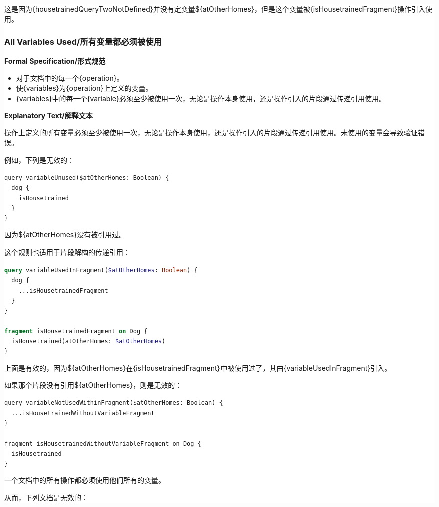 这是因为{housetrainedQueryTwoNotDefined}并没有定变量${atOtherHomes}，但是这个变量被{isHousetrainedFragment}操作引入使用。


### All Variables Used/所有变量都必须被使用

**Formal Specification/形式规范**

  * 对于文档中的每一个{operation}。
  * 使{variables}为{operation}上定义的变量。
  * {variables}中的每一个{variable}必须至少被使用一次，无论是操作本身使用，还是操作引入的片段通过传递引用使用。

**Explanatory Text/解释文本**

操作上定义的所有变量必须至少被使用一次，无论是操作本身使用，还是操作引入的片段通过传递引用使用。未使用的变量会导致验证错误。

例如，下列是无效的：

```!graphql
query variableUnused($atOtherHomes: Boolean) {
  dog {
    isHousetrained
  }
}
```

因为${atOtherHomes}没有被引用过。

这个规则也适用于片段解构的传递引用：

```GraphQL
query variableUsedInFragment($atOtherHomes: Boolean) {
  dog {
    ...isHousetrainedFragment
  }
}

fragment isHousetrainedFragment on Dog {
  isHousetrained(atOtherHomes: $atOtherHomes)
}
```

上面是有效的，因为${atOtherHomes}在{isHousetrainedFragment}中被使用过了，其由{variableUsedInFragment}引入。

如果那个片段没有引用${atOtherHomes}，则是无效的：

```!graphql
query variableNotUsedWithinFragment($atOtherHomes: Boolean) {
  ...isHousetrainedWithoutVariableFragment
}

fragment isHousetrainedWithoutVariableFragment on Dog {
  isHousetrained
}
```

一个文档中的所有操作都必须使用他们所有的变量。

从而，下列文档是无效的：

